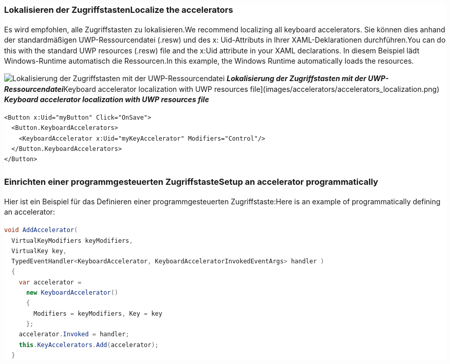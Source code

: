 ### <a name="localize-the-accelerators"></a><span data-ttu-id="53ed2-332">Lokalisieren der Zugriffstasten</span><span class="sxs-lookup"><span data-stu-id="53ed2-332">Localize the accelerators</span></span>

<span data-ttu-id="53ed2-333">Es wird empfohlen, alle Zugriffstasten zu lokalisieren.</span><span class="sxs-lookup"><span data-stu-id="53ed2-333">We recommend localizing all keyboard accelerators.</span></span> <span data-ttu-id="53ed2-334">Sie können dies anhand der standardmäßigen UWP-Ressourcendatei (.resw) und des x: Uid-Attributs in Ihrer XAML-Deklarationen durchführen.</span><span class="sxs-lookup"><span data-stu-id="53ed2-334">You can do this with the standard UWP resources (.resw) file and the x:Uid attribute in your XAML declarations.</span></span> <span data-ttu-id="53ed2-335">In diesem Beispiel lädt Windows-Runtime automatisch die Ressourcen.</span><span class="sxs-lookup"><span data-stu-id="53ed2-335">In this example, the Windows Runtime automatically loads the resources.</span></span>

![<span data-ttu-id="53ed2-336">Lokalisierung der Zugriffstasten mit der UWP-Ressourcendatei](images/accelerators/accelerators_localization.png)
***Lokalisierung der Zugriffstasten mit der UWP-Ressourcendatei***</span><span class="sxs-lookup"><span data-stu-id="53ed2-336">Keyboard accelerator localization with UWP resources file](images/accelerators/accelerators_localization.png)
***Keyboard accelerator localization with UWP resources file***</span></span>

``` xaml
<Button x:Uid="myButton" Click="OnSave">
  <Button.KeyboardAccelerators>
    <KeyboardAccelerator x:Uid="myKeyAccelerator" Modifiers="Control"/>
  </Button.KeyboardAccelerators>
</Button>
```

### <a name="setup-an-accelerator-programmatically"></a><span data-ttu-id="53ed2-337">Einrichten einer programmgesteuerten Zugriffstaste</span><span class="sxs-lookup"><span data-stu-id="53ed2-337">Setup an accelerator programmatically</span></span>

<span data-ttu-id="53ed2-338">Hier ist ein Beispiel für das Definieren einer programmgesteuerten Zugriffstaste:</span><span class="sxs-lookup"><span data-stu-id="53ed2-338">Here is an example of programmatically defining an accelerator:</span></span>

``` csharp
void AddAccelerator(
  VirtualKeyModifiers keyModifiers, 
  VirtualKey key, 
  TypedEventHandler<KeyboardAccelerator, KeyboardAcceleratorInvokedEventArgs> handler )
  {
    var accelerator = 
      new KeyboardAccelerator() 
      { 
        Modifiers = keyModifiers, Key = key
      };
    accelerator.Invoked = handler;
    this.KeyAccelerators.Add(accelerator);
  }
```
